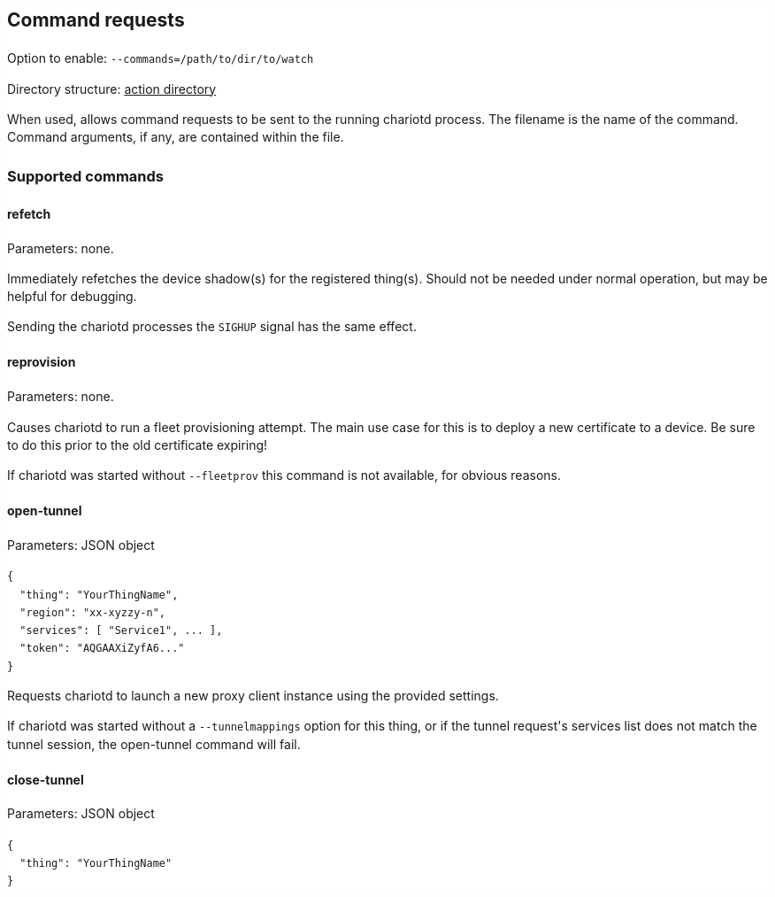 
## Command requests

Option to enable: `--commands=/path/to/dir/to/watch`

Directory structure: [action directory](#action-directories)

When used, allows command requests to be sent to the running chariotd process. The filename is the name of the command. Command arguments, if any, are contained within the file.

### Supported commands

#### refetch

Parameters: none.

Immediately refetches the device shadow(s) for the registered thing(s). Should not be needed under normal operation, but may be helpful for debugging.

Sending the chariotd processes the `SIGHUP` signal has the same effect.

#### reprovision

Parameters: none.

Causes chariotd to run a fleet provisioning attempt. The main use case for this is to deploy a new certificate to a device. Be sure to do this prior to the old certificate expiring!

If chariotd was started without `--fleetprov` this command is not available, for obvious reasons.

#### open-tunnel

Parameters: JSON object

```
{
  "thing": "YourThingName",
  "region": "xx-xyzzy-n",
  "services": [ "Service1", ... ],
  "token": "AQGAAXiZyfA6..."
}
```

Requests chariotd to launch a new proxy client instance using the provided settings.

If chariotd was started without a `--tunnelmappings` option for this thing, or if the tunnel request's services list does not match the tunnel session, the open-tunnel command will fail.

#### close-tunnel

Parameters: JSON object

```
{
  "thing": "YourThingName"
}
```
